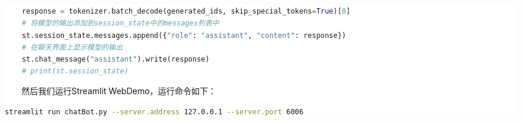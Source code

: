 ```python
    response = tokenizer.batch_decode(generated_ids, skip_special_tokens=True)[0]
    # 将模型的输出添加到session_state中的messages列表中
    st.session_state.messages.append({"role": "assistant", "content": response})
    # 在聊天界面上显示模型的输出
    st.chat_message("assistant").write(response)
    # print(st.session_state)
```

&emsp;&emsp;然后我们运行Streamlit WebDemo，运行命令如下：

```bash
streamlit run chatBot.py --server.address 127.0.0.1 --server.port 6006
```
